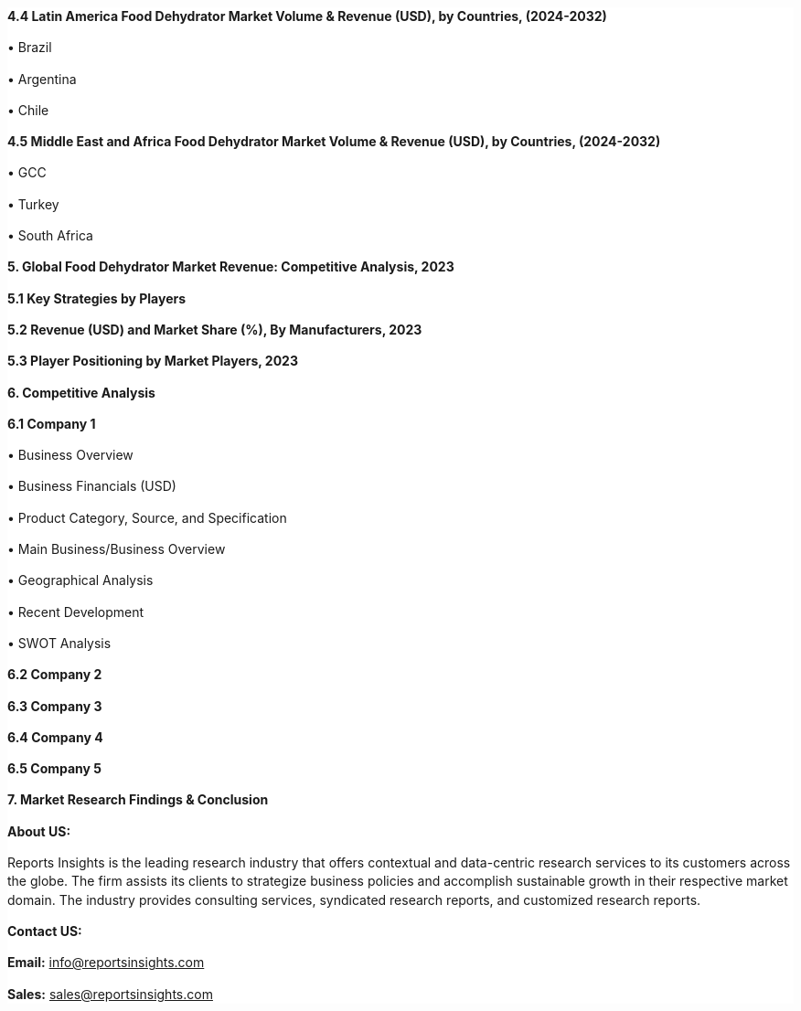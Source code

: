 <strong>4.4 Latin America Food Dehydrator Market Volume &amp; Revenue (USD), by Countries, (2024-2032)</strong>

• Brazil

• Argentina

• Chile

<strong>4.5 Middle East and Africa Food Dehydrator Market Volume &amp; Revenue (USD), by Countries, (2024-2032)</strong>

• GCC

• Turkey

• South Africa

<strong>5. Global Food Dehydrator Market Revenue: Competitive Analysis, 2023</strong>

<strong>5.1 Key Strategies by Players</strong>

<strong>5.2 Revenue (USD) and Market Share (%), By Manufacturers, 2023</strong>

<strong>5.3 Player Positioning by Market Players, 2023</strong>

<strong>6. Competitive Analysis</strong>

<strong>6.1 Company 1</strong>

• Business Overview

• Business Financials (USD)

• Product Category, Source, and Specification

• Main Business/Business Overview

• Geographical Analysis

• Recent Development

• SWOT Analysis

<strong>6.2 Company 2</strong>

<strong>6.3 Company 3</strong>

<strong>6.4 Company 4</strong>

<strong>6.5 Company 5</strong>

<strong>7. Market Research Findings &amp; Conclusion</strong>

<strong><strong>About US</strong>:</strong>

Reports Insights is the leading research industry that offers contextual and data-centric research services to its customers across the globe. The firm assists its clients to strategize business policies and accomplish sustainable growth in their respective market domain. The industry provides consulting services, syndicated research reports, and customized research reports.

<strong>Contact US:</strong>

<p class=""""><b>Email:</b> <a href=mailto:info@reportsinsights.com>info@reportsinsights.com</a></p>
<p class=""""><b>Sales:</b> <a href=mailto:sales@reportsinsights.com>sales@reportsinsights.com</a></p>
